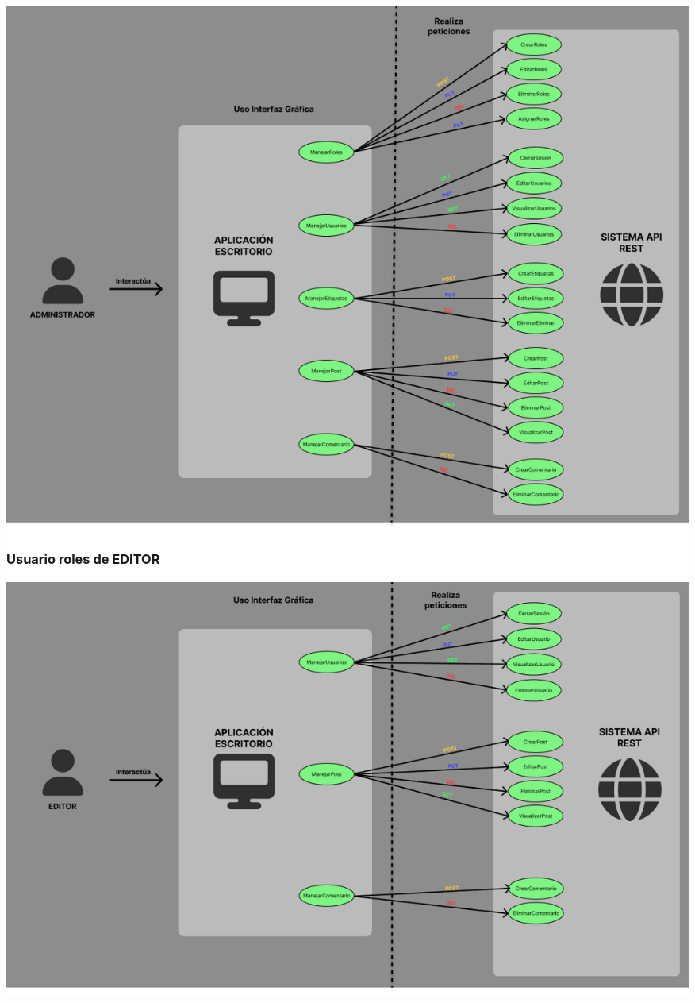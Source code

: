 !["Imagen casos de uso para usuarios con rol de adminitración"](/doc/img/design/Caso-uso-administrador.png)

### Usuario roles de EDITOR
!["Imagen casos uso usuarios con rol de edicion"](/doc/img/design/Caso-uso-editor.png)